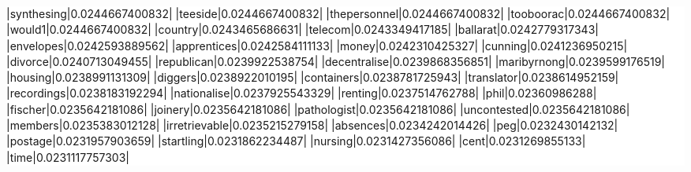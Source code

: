 |synthesing|0.0244667400832|
|teeside|0.0244667400832|
|thepersonnel|0.0244667400832|
|tooboorac|0.0244667400832|
|would1|0.0244667400832|
|country|0.0243465686631|
|telecom|0.0243349417185|
|ballarat|0.0242779317343|
|envelopes|0.0242593889562|
|apprentices|0.0242584111133|
|money|0.0242310425327|
|cunning|0.0241236950215|
|divorce|0.0240713049455|
|republican|0.0239922538754|
|decentralise|0.0239868356851|
|maribyrnong|0.0239599176519|
|housing|0.0238991131309|
|diggers|0.0238922010195|
|containers|0.0238781725943|
|translator|0.0238614952159|
|recordings|0.0238183192294|
|nationalise|0.0237925543329|
|renting|0.0237514762788|
|phil|0.02360986288|
|fischer|0.0235642181086|
|joinery|0.0235642181086|
|pathologist|0.0235642181086|
|uncontested|0.0235642181086|
|members|0.0235383012128|
|irretrievable|0.0235215279158|
|absences|0.0234242014426|
|peg|0.0232430142132|
|postage|0.0231957903659|
|startling|0.0231862234487|
|nursing|0.0231427356086|
|cent|0.0231269855133|
|time|0.0231117757303|